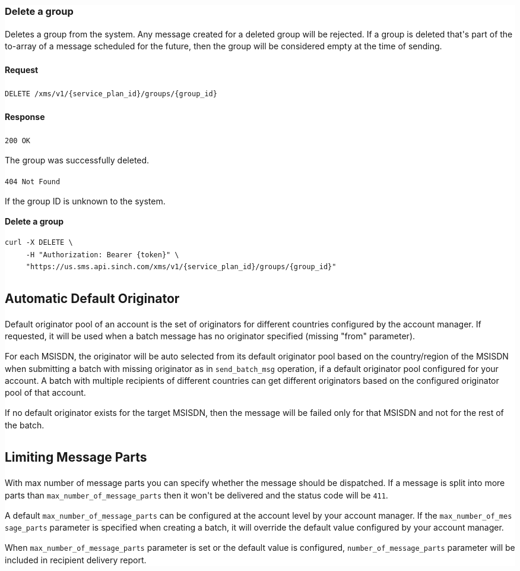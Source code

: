### Delete a group

Deletes a group from the system. Any message created for a deleted group will be rejected. If a group is deleted that's part of the to-array of a message scheduled for the future, then the group will be considered empty at the time of sending.

#### Request

`DELETE /xms/v1/{service_plan_id}/groups/{group_id}`

#### Response

`200 OK`

The group was successfully deleted.

`404 Not Found`

If the group ID is unknown to the system.

**Delete a group**

```shell
curl -X DELETE \
     -H "Authorization: Bearer {token}" \
     "https://us.sms.api.sinch.com/xms/v1/{service_plan_id}/groups/{group_id}"
```

## Automatic Default Originator

Default originator pool of an account is the set of originators for different countries configured by the account manager. If requested, it will be used when a batch message has no originator specified (missing "from" parameter).

For each MSISDN, the originator will be auto selected from its default originator pool based on the country/region of the MSISDN when submitting a batch with missing originator as in `send_batch_msg` operation, if a default originator pool configured for your account. A batch with multiple recipients of different countries can get different originators based on the configured originator pool of that account.

If no default originator exists for the target MSISDN, then the message will be failed only for that MSISDN and not for the rest of the batch.

## Limiting Message Parts

With max number of message parts you can specify whether the message should be dispatched. If a message is split into more parts than `max_number_of_message_parts` then it won't be delivered and the status code will be `411`.

A default `max_number_of_message_parts` can be configured at the account level by your account manager. If the `max_number_of_message_parts` parameter is specified when creating a batch, it will override the default value configured by your account manager.

When `max_number_of_message_parts` parameter is set or the default value is configured, `number_of_message_parts` parameter will be included in recipient delivery report.
